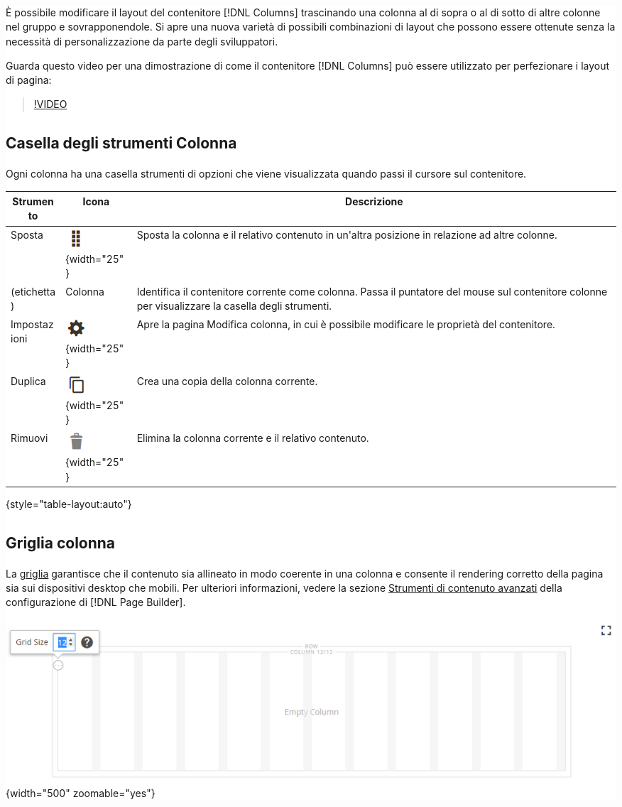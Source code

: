 È possibile modificare il layout del contenitore [!DNL Columns] trascinando una colonna al di sopra o al di sotto di altre colonne nel gruppo e sovrapponendole. Si apre una nuova varietà di possibili combinazioni di layout che possono essere ottenute senza la necessità di personalizzazione da parte degli sviluppatori.

Guarda questo video per una dimostrazione di come il contenitore [!DNL Columns] può essere utilizzato per perfezionare i layout di pagina:

>[!VIDEO](https://video.tv.adobe.com/v/345828?quality=12&learn=on)

## Casella degli strumenti Colonna

Ogni colonna ha una casella strumenti di opzioni che viene visualizzata quando passi il cursore sul contenitore.

| Strumento | Icona | Descrizione |
|--- |--- |--- |
| Sposta | ![Icona Sposta](./assets/pb-icon-move.png){width="25"} | Sposta la colonna e il relativo contenuto in un&#39;altra posizione in relazione ad altre colonne. |
| (etichetta) | Colonna | Identifica il contenitore corrente come colonna. Passa il puntatore del mouse sul contenitore colonne per visualizzare la casella degli strumenti. |
| Impostazioni | ![Icona Impostazioni](./assets/pb-icon-settings.png){width="25"} | Apre la pagina Modifica colonna, in cui è possibile modificare le proprietà del contenitore. |
| Duplica | ![Icona duplicata](./assets/pb-icon-duplicate.png){width="25"} | Crea una copia della colonna corrente. |
| Rimuovi | ![Icona Rimuovi](./assets/pb-icon-remove.png){width="25"} | Elimina la colonna corrente e il relativo contenuto. |

{style="table-layout:auto"}

## Griglia colonna

La [griglia](workspace.md) garantisce che il contenuto sia allineato in modo coerente in una colonna e consente il rendering corretto della pagina sia sui dispositivi desktop che mobili. Per ulteriori informazioni, vedere la sezione [Strumenti di contenuto avanzati](setup.md) della configurazione di [!DNL Page Builder].

![Divisioni griglia in una riga con una colonna](./assets/pb-layout-column-one-grid.png){width="500" zoomable="yes"}
